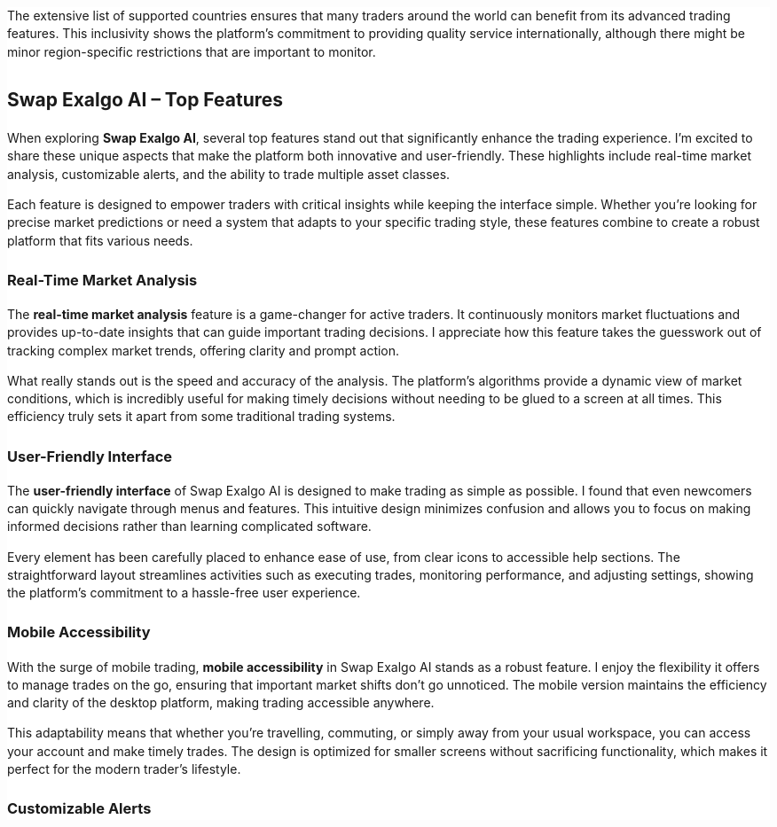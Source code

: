 The extensive list of supported countries ensures that many traders around the world can benefit from its advanced trading features. This inclusivity shows the platform’s commitment to providing quality service internationally, although there might be minor region-specific restrictions that are important to monitor.

## Swap Exalgo AI – Top Features

When exploring **Swap Exalgo AI**, several top features stand out that significantly enhance the trading experience. I’m excited to share these unique aspects that make the platform both innovative and user-friendly. These highlights include real-time market analysis, customizable alerts, and the ability to trade multiple asset classes.

Each feature is designed to empower traders with critical insights while keeping the interface simple. Whether you’re looking for precise market predictions or need a system that adapts to your specific trading style, these features combine to create a robust platform that fits various needs.

### Real-Time Market Analysis

The **real-time market analysis** feature is a game-changer for active traders. It continuously monitors market fluctuations and provides up-to-date insights that can guide important trading decisions. I appreciate how this feature takes the guesswork out of tracking complex market trends, offering clarity and prompt action.

What really stands out is the speed and accuracy of the analysis. The platform’s algorithms provide a dynamic view of market conditions, which is incredibly useful for making timely decisions without needing to be glued to a screen at all times. This efficiency truly sets it apart from some traditional trading systems.

### User-Friendly Interface

The **user-friendly interface** of Swap Exalgo AI is designed to make trading as simple as possible. I found that even newcomers can quickly navigate through menus and features. This intuitive design minimizes confusion and allows you to focus on making informed decisions rather than learning complicated software.

Every element has been carefully placed to enhance ease of use, from clear icons to accessible help sections. The straightforward layout streamlines activities such as executing trades, monitoring performance, and adjusting settings, showing the platform’s commitment to a hassle-free user experience.

### Mobile Accessibility

With the surge of mobile trading, **mobile accessibility** in Swap Exalgo AI stands as a robust feature. I enjoy the flexibility it offers to manage trades on the go, ensuring that important market shifts don’t go unnoticed. The mobile version maintains the efficiency and clarity of the desktop platform, making trading accessible anywhere.

This adaptability means that whether you’re travelling, commuting, or simply away from your usual workspace, you can access your account and make timely trades. The design is optimized for smaller screens without sacrificing functionality, which makes it perfect for the modern trader’s lifestyle.

### Customizable Alerts
